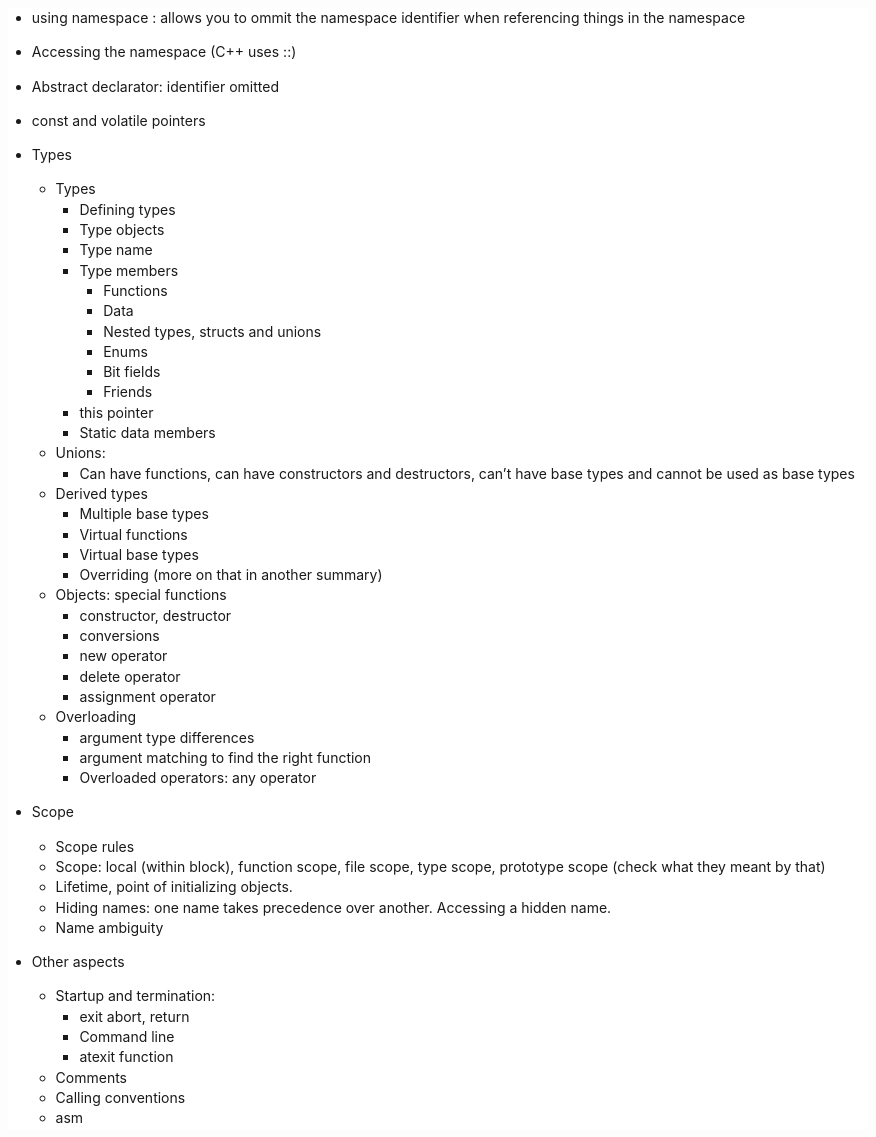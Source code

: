   - using namespace <namespace>: allows you to ommit the namespace identifier when referencing things in the namespace
  - Accessing the namespace (C++ uses ::)
- Abstract declarator: identifier omitted
- const and volatile pointers

- Types
  - Types
    - Defining types
    - Type objects
    - Type name
    - Type members
      - Functions
      - Data
      - Nested types, structs and unions
      - Enums
      - Bit fields
      - Friends
    - this pointer
    - Static data members
  - Unions:
    - Can have functions, can have constructors and destructors, can’t have base types and cannot be used as base types
  - Derived types
    - Multiple base types
    - Virtual functions
    - Virtual base types
    - Overriding (more on that in another summary)
  - Objects: special functions
    - constructor, destructor
    - conversions
    - new operator
    - delete operator
    - assignment operator
  - Overloading
    - argument type differences
    - argument matching to find the right function
    - Overloaded operators: any operator

- Scope
  - Scope rules
  - Scope: local (within block), function scope, file scope, type scope, prototype scope (check what they meant by that)
  - Lifetime, point of initializing objects.
  - Hiding names: one name takes precedence over another. Accessing a hidden name.
  - Name ambiguity

- Other aspects
  - Startup and termination: 
    - exit abort, return
    - Command line
    - atexit function
  - Comments
  - Calling conventions
  - asm
